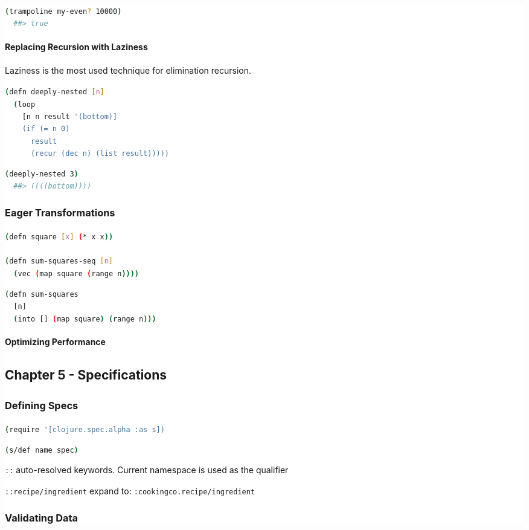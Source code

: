 ``` bash
(trampoline my-even? 10000)
  ##> true
``` 

#### Replacing Recursion with Laziness

Laziness is the most used technique for elimination recursion.

``` bash
(defn deeply-nested [n]
  (loop 
    [n n result '(bottom)]
    (if (= n 0)
      result
      (recur (dec n) (list result)))))
``` 

``` bash
(deeply-nested 3)
  ##> ((((bottom))))
``` 

### Eager Transformations

``` bash
(defn square [x] (* x x))

(defn sum-squares-seq [n]
  (vec (map square (range n))))
``` 

``` bash
(defn sum-squares
  [n]
  (into [] (map square) (range n)))
``` 

#### Optimizing Performance

## Chapter 5 - Specifications

### Defining Specs

``` bash
(require '[clojure.spec.alpha :as s])
``` 

``` bash
(s/def name spec)
``` 

`::` auto-resolved keywords. Current namespace is used as the qualifier

`::recipe/ingredient` expand to: `:cookingco.recipe/ingredient`

### Validating Data
